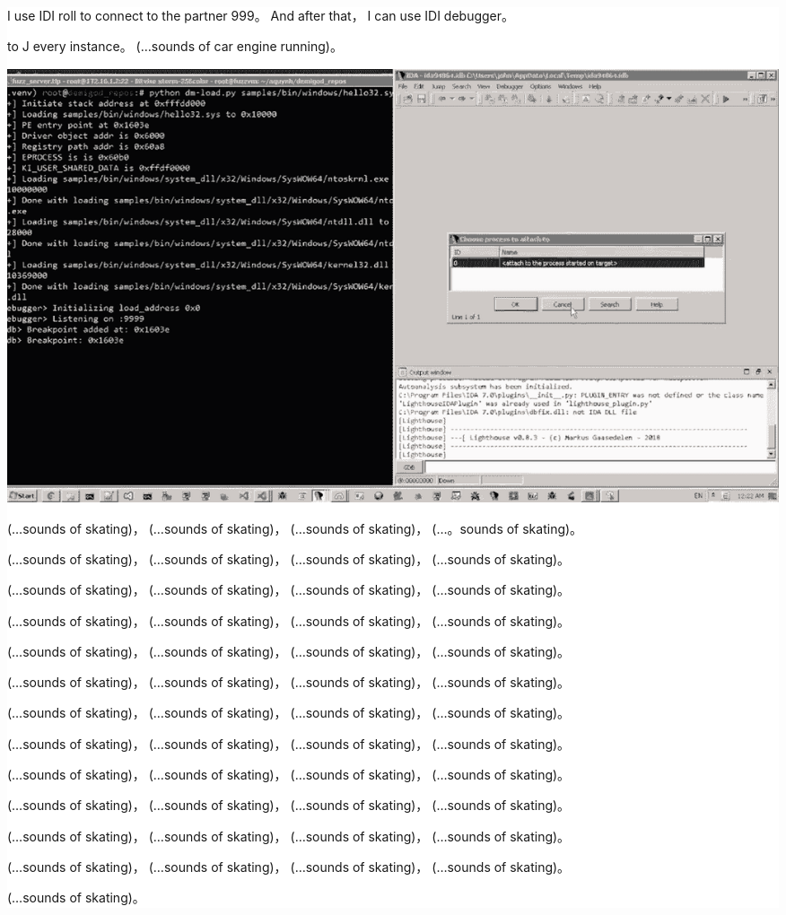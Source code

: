  I use IDI roll to connect to the partner 999。 And after that， I can use IDI debugger。

 to J every instance。 (…sounds of car engine running)。



![](img/9b1674cd9ddcfc06b1f74228db2e8f2d_12.png)

 (…sounds of skating)， (…sounds of skating)， (…sounds of skating)， (…。sounds of skating)。

 (…sounds of skating)， (…sounds of skating)， (…sounds of skating)， (…sounds of skating)。

 (…sounds of skating)， (…sounds of skating)， (…sounds of skating)， (…sounds of skating)。

 (…sounds of skating)， (…sounds of skating)， (…sounds of skating)， (…sounds of skating)。

 (…sounds of skating)， (…sounds of skating)， (…sounds of skating)， (…sounds of skating)。

 (…sounds of skating)， (…sounds of skating)， (…sounds of skating)， (…sounds of skating)。

 (…sounds of skating)， (…sounds of skating)， (…sounds of skating)， (…sounds of skating)。

 (…sounds of skating)， (…sounds of skating)， (…sounds of skating)， (…sounds of skating)。

 (…sounds of skating)， (…sounds of skating)， (…sounds of skating)， (…sounds of skating)。

 (…sounds of skating)， (…sounds of skating)， (…sounds of skating)， (…sounds of skating)。

 (…sounds of skating)， (…sounds of skating)， (…sounds of skating)， (…sounds of skating)。

 (…sounds of skating)， (…sounds of skating)， (…sounds of skating)， (…sounds of skating)。

 (…sounds of skating)。
